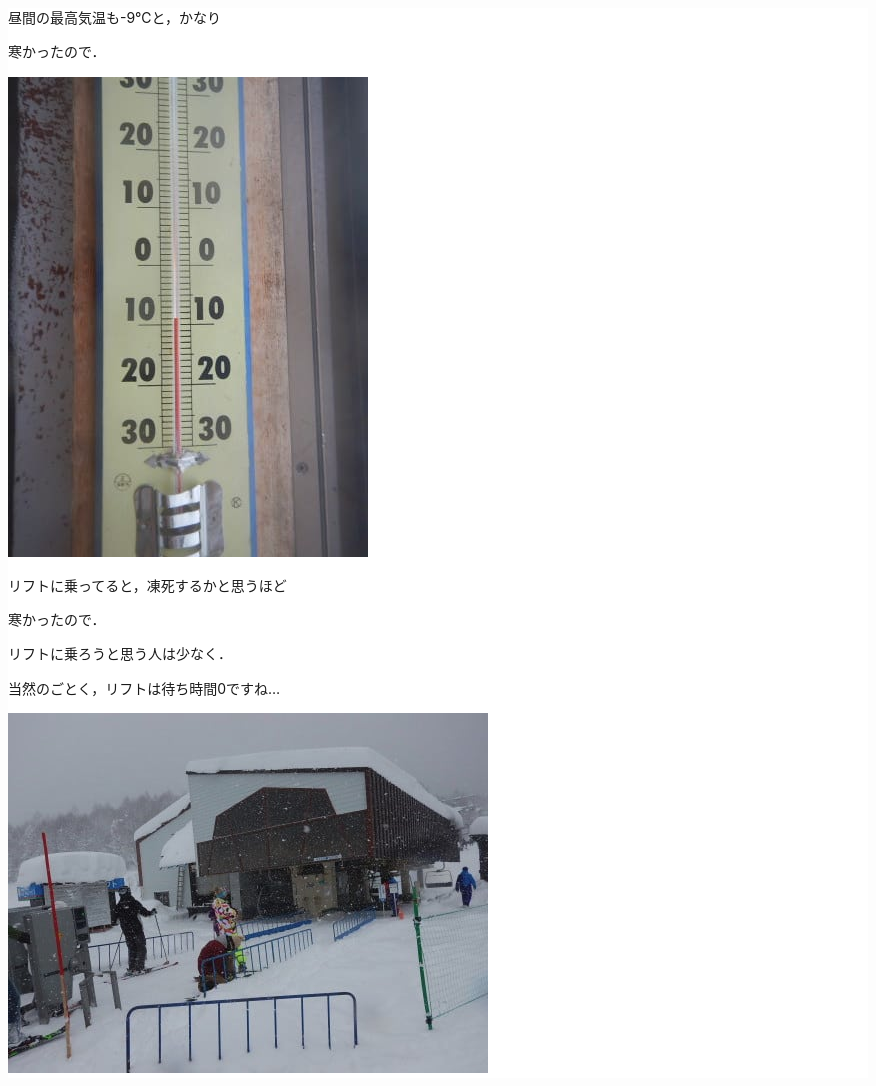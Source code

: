 昼間の最高気温も-9℃と，かなり


寒かったので．




![d65ee6bae0abad6f7d6974e2bf0c1bbb.jpg](images/d65ee6bae0abad6f7d6974e2bf0c1bbb.jpg)




リフトに乗ってると，凍死するかと思うほど


寒かったので．


リフトに乗ろうと思う人は少なく．


当然のごとく，リフトは待ち時間0ですね…




![937cd3593c0e449eefb3510642db7510.jpg](images/937cd3593c0e449eefb3510642db7510.jpg)
